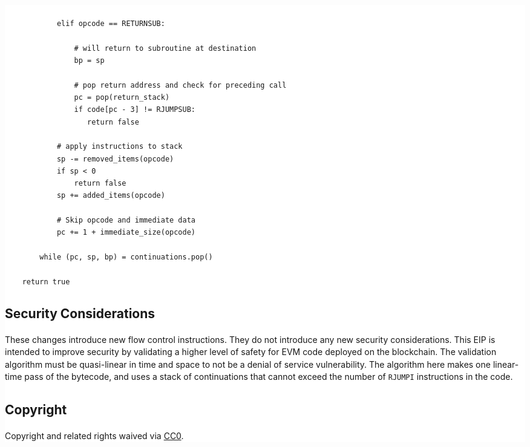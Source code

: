 ```

            elif opcode == RETURNSUB:

                # will return to subroutine at destination
                bp = sp

                # pop return address and check for preceding call
                pc = pop(return_stack)
                if code[pc - 3] != RJUMPSUB:
                   return false

            # apply instructions to stack
            sp -= removed_items(opcode)
            if sp < 0
                return false
            sp += added_items(opcode)

            # Skip opcode and immediate data
            pc += 1 + immediate_size(opcode)

        while (pc, sp, bp) = continuations.pop()

    return true
```

## Security Considerations

These changes introduce new flow control instructions.  They do not introduce any new security considerations. This EIP is intended to improve security by validating a higher level of safety for EVM code deployed on the blockchain.  The validation algorithm must be quasi-linear in time and space to not be a denial of service vulnerability.  The algorithm here makes one linear-time pass of the bytecode, and uses a stack of continuations that cannot exceed the number of `RJUMPI` instructions in the code.

## Copyright
Copyright and related rights waived via [CC0](../LICENSE.md).
